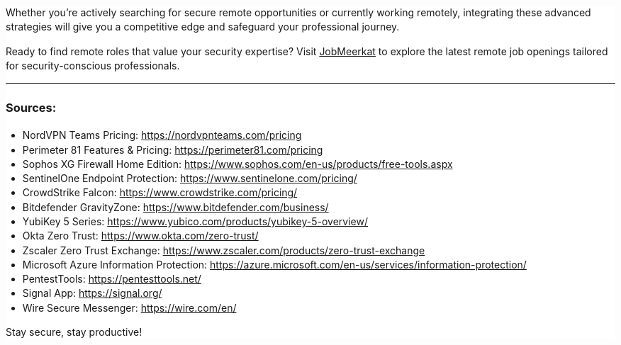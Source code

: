 Whether you’re actively searching for secure remote opportunities or currently working remotely, integrating these advanced strategies will give you a competitive edge and safeguard your professional journey.

Ready to find remote roles that value your security expertise? Visit [JobMeerkat](https://jobmeerkat.com) to explore the latest remote job openings tailored for security-conscious professionals.

---

### Sources:

- NordVPN Teams Pricing: https://nordvpnteams.com/pricing  
- Perimeter 81 Features & Pricing: https://perimeter81.com/pricing  
- Sophos XG Firewall Home Edition: https://www.sophos.com/en-us/products/free-tools.aspx  
- SentinelOne Endpoint Protection: https://www.sentinelone.com/pricing/  
- CrowdStrike Falcon: https://www.crowdstrike.com/pricing/  
- Bitdefender GravityZone: https://www.bitdefender.com/business/  
- YubiKey 5 Series: https://www.yubico.com/products/yubikey-5-overview/  
- Okta Zero Trust: https://www.okta.com/zero-trust/  
- Zscaler Zero Trust Exchange: https://www.zscaler.com/products/zero-trust-exchange  
- Microsoft Azure Information Protection: https://azure.microsoft.com/en-us/services/information-protection/  
- PentestTools: https://pentesttools.net/  
- Signal App: https://signal.org/  
- Wire Secure Messenger: https://wire.com/en/  

Stay secure, stay productive!